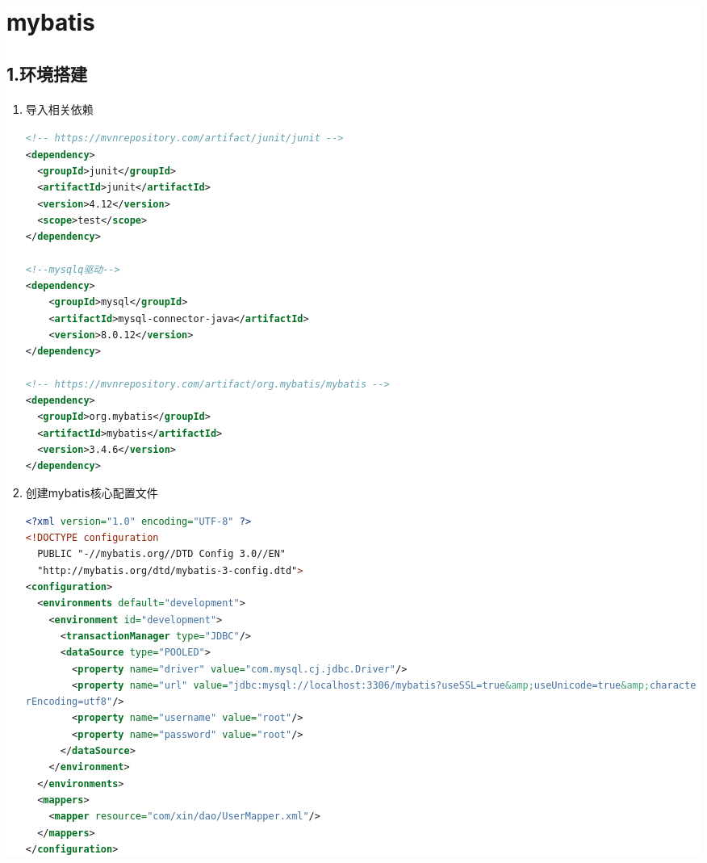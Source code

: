 # mybatis

## 1.环境搭建

1. 导入相关依赖

   ```xml
   <!-- https://mvnrepository.com/artifact/junit/junit -->
   <dependency>
     <groupId>junit</groupId>
     <artifactId>junit</artifactId>
     <version>4.12</version>
     <scope>test</scope>
   </dependency>
   
   <!--mysqlq驱动-->
   <dependency>
       <groupId>mysql</groupId>
       <artifactId>mysql-connector-java</artifactId>
       <version>8.0.12</version>
   </dependency>
   
   <!-- https://mvnrepository.com/artifact/org.mybatis/mybatis -->
   <dependency>
     <groupId>org.mybatis</groupId>
     <artifactId>mybatis</artifactId>
     <version>3.4.6</version>
   </dependency>
   ```

2. 创建mybatis核心配置文件

   ```xml
   <?xml version="1.0" encoding="UTF-8" ?>
   <!DOCTYPE configuration
     PUBLIC "-//mybatis.org//DTD Config 3.0//EN"
     "http://mybatis.org/dtd/mybatis-3-config.dtd">
   <configuration>
     <environments default="development">
       <environment id="development">
         <transactionManager type="JDBC"/>
         <dataSource type="POOLED">
           <property name="driver" value="com.mysql.cj.jdbc.Driver"/>
           <property name="url" value="jdbc:mysql://localhost:3306/mybatis?useSSL=true&amp;useUnicode=true&amp;characterEncoding=utf8"/>
           <property name="username" value="root"/>
           <property name="password" value="root"/>
         </dataSource>
       </environment>
     </environments>
     <mappers>
       <mapper resource="com/xin/dao/UserMapper.xml"/>
     </mappers>
   </configuration>
   ```
